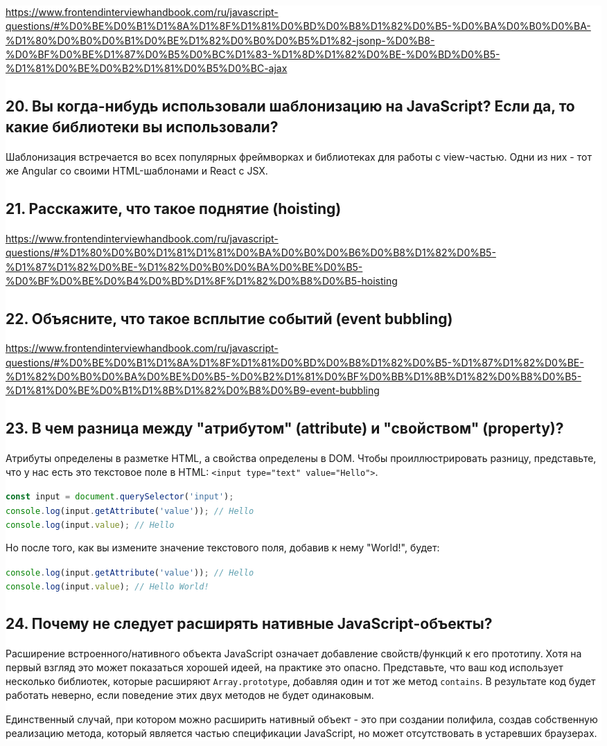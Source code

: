 https://www.frontendinterviewhandbook.com/ru/javascript-questions/#%D0%BE%D0%B1%D1%8A%D1%8F%D1%81%D0%BD%D0%B8%D1%82%D0%B5-%D0%BA%D0%B0%D0%BA-%D1%80%D0%B0%D0%B1%D0%BE%D1%82%D0%B0%D0%B5%D1%82-jsonp-%D0%B8-%D0%BF%D0%BE%D1%87%D0%B5%D0%BC%D1%83-%D1%8D%D1%82%D0%BE-%D0%BD%D0%B5-%D1%81%D0%BE%D0%B2%D1%81%D0%B5%D0%BC-ajax

## 20. Вы когда-нибудь использовали шаблонизацию на JavaScript? Если да, то какие библиотеки вы использовали?

Шаблонизация встречается во всех популярных фреймворках и библиотеках для работы с view-частью. Одни из них - тот же Angular со своими HTML-шаблонами и React с JSX.

## 21. Расскажите, что такое поднятие (hoisting)

https://www.frontendinterviewhandbook.com/ru/javascript-questions/#%D1%80%D0%B0%D1%81%D1%81%D0%BA%D0%B0%D0%B6%D0%B8%D1%82%D0%B5-%D1%87%D1%82%D0%BE-%D1%82%D0%B0%D0%BA%D0%BE%D0%B5-%D0%BF%D0%BE%D0%B4%D0%BD%D1%8F%D1%82%D0%B8%D0%B5-hoisting

## 22. Объясните, что такое всплытие событий (event bubbling)

https://www.frontendinterviewhandbook.com/ru/javascript-questions/#%D0%BE%D0%B1%D1%8A%D1%8F%D1%81%D0%BD%D0%B8%D1%82%D0%B5-%D1%87%D1%82%D0%BE-%D1%82%D0%B0%D0%BA%D0%BE%D0%B5-%D0%B2%D1%81%D0%BF%D0%BB%D1%8B%D1%82%D0%B8%D0%B5-%D1%81%D0%BE%D0%B1%D1%8B%D1%82%D0%B8%D0%B9-event-bubbling

## 23. В чем разница между "атрибутом" (attribute) и "свойством" (property)?

Атрибуты определены в разметке HTML, а свойства определены в DOM. Чтобы проиллюстрировать разницу, представьте, что у нас есть это текстовое поле в HTML: `<input type="text" value="Hello">`.
```js
const input = document.querySelector('input');
console.log(input.getAttribute('value')); // Hello
console.log(input.value); // Hello
```

Но после того, как вы измените значение текстового поля, добавив к нему "World!", будет:
```js
console.log(input.getAttribute('value')); // Hello
console.log(input.value); // Hello World!
```

## 24. Почему не следует расширять нативные JavaScript-объекты?

Расширение встроенного/нативного объекта JavaScript означает добавление свойств/функций к его прототипу. Хотя на первый взгляд это может показаться хорошей идеей, на практике это опасно. Представьте, что ваш код использует несколько библиотек, которые расширяют `Array.prototype`, добавляя один и тот же метод `contains`. В результате код будет работать неверно, если поведение этих двух методов не будет одинаковым.

Единственный случай, при котором можно расширить нативный объект - это при создании полифила, создав собственную реализацию метода, который является частью спецификации JavaScript, но может отсутствовать в устаревших браузерах.
